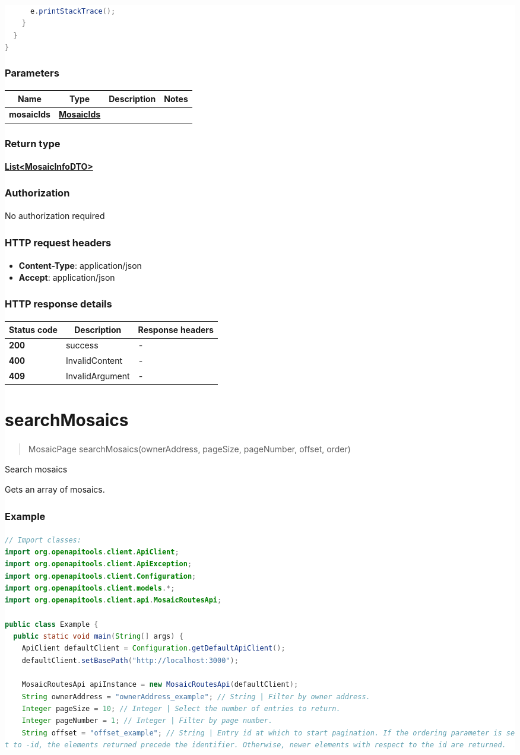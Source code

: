```java
      e.printStackTrace();
    }
  }
}
```

### Parameters

| Name | Type | Description  | Notes |
|------------- | ------------- | ------------- | -------------|
| **mosaicIds** | [**MosaicIds**](MosaicIds.md)|  | |

### Return type

[**List&lt;MosaicInfoDTO&gt;**](MosaicInfoDTO.md)

### Authorization

No authorization required

### HTTP request headers

 - **Content-Type**: application/json
 - **Accept**: application/json

### HTTP response details
| Status code | Description | Response headers |
|-------------|-------------|------------------|
| **200** | success |  -  |
| **400** | InvalidContent |  -  |
| **409** | InvalidArgument |  -  |

<a id="searchMosaics"></a>
# **searchMosaics**
> MosaicPage searchMosaics(ownerAddress, pageSize, pageNumber, offset, order)

Search mosaics

Gets an array of mosaics.

### Example
```java
// Import classes:
import org.openapitools.client.ApiClient;
import org.openapitools.client.ApiException;
import org.openapitools.client.Configuration;
import org.openapitools.client.models.*;
import org.openapitools.client.api.MosaicRoutesApi;

public class Example {
  public static void main(String[] args) {
    ApiClient defaultClient = Configuration.getDefaultApiClient();
    defaultClient.setBasePath("http://localhost:3000");

    MosaicRoutesApi apiInstance = new MosaicRoutesApi(defaultClient);
    String ownerAddress = "ownerAddress_example"; // String | Filter by owner address.
    Integer pageSize = 10; // Integer | Select the number of entries to return.
    Integer pageNumber = 1; // Integer | Filter by page number.
    String offset = "offset_example"; // String | Entry id at which to start pagination. If the ordering parameter is set to -id, the elements returned precede the identifier. Otherwise, newer elements with respect to the id are returned. 
```